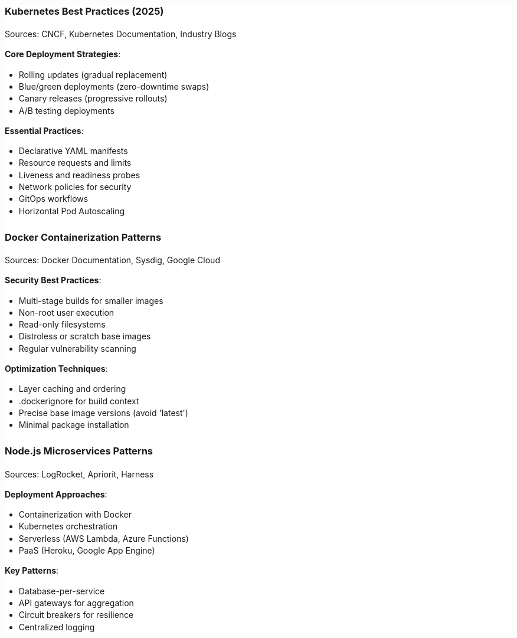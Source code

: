 ### Kubernetes Best Practices (2025)

Sources: CNCF, Kubernetes Documentation, Industry Blogs

**Core Deployment Strategies**:

- Rolling updates (gradual replacement)
- Blue/green deployments (zero-downtime swaps)
- Canary releases (progressive rollouts)
- A/B testing deployments

**Essential Practices**:

- Declarative YAML manifests
- Resource requests and limits
- Liveness and readiness probes
- Network policies for security
- GitOps workflows
- Horizontal Pod Autoscaling

### Docker Containerization Patterns

Sources: Docker Documentation, Sysdig, Google Cloud

**Security Best Practices**:

- Multi-stage builds for smaller images
- Non-root user execution
- Read-only filesystems
- Distroless or scratch base images
- Regular vulnerability scanning

**Optimization Techniques**:

- Layer caching and ordering
- .dockerignore for build context
- Precise base image versions (avoid 'latest')
- Minimal package installation

### Node.js Microservices Patterns

Sources: LogRocket, Apriorit, Harness

**Deployment Approaches**:

- Containerization with Docker
- Kubernetes orchestration
- Serverless (AWS Lambda, Azure Functions)
- PaaS (Heroku, Google App Engine)

**Key Patterns**:

- Database-per-service
- API gateways for aggregation
- Circuit breakers for resilience
- Centralized logging
